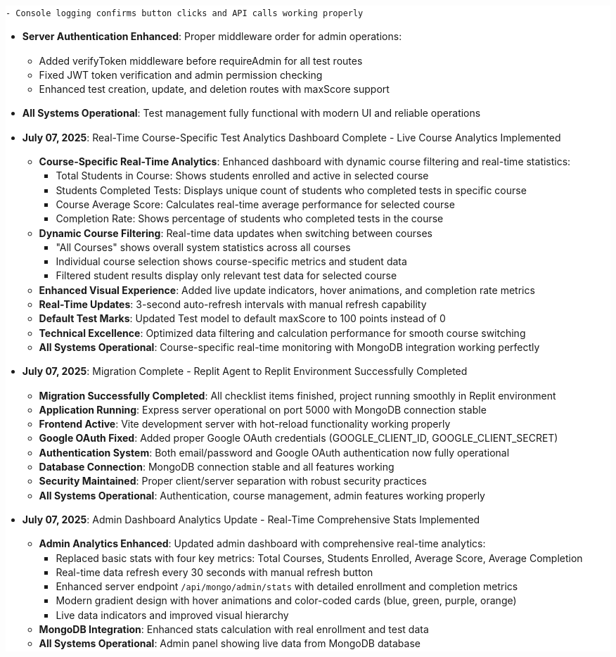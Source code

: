     - Console logging confirms button clicks and API calls working properly
  - **Server Authentication Enhanced**: Proper middleware order for admin operations:
    - Added verifyToken middleware before requireAdmin for all test routes
    - Fixed JWT token verification and admin permission checking
    - Enhanced test creation, update, and deletion routes with maxScore support
  - **All Systems Operational**: Test management fully functional with modern UI and reliable operations

- **July 07, 2025**: Real-Time Course-Specific Test Analytics Dashboard Complete - Live Course Analytics Implemented
  - **Course-Specific Real-Time Analytics**: Enhanced dashboard with dynamic course filtering and real-time statistics:
    - Total Students in Course: Shows students enrolled and active in selected course
    - Students Completed Tests: Displays unique count of students who completed tests in specific course
    - Course Average Score: Calculates real-time average performance for selected course
    - Completion Rate: Shows percentage of students who completed tests in the course
  - **Dynamic Course Filtering**: Real-time data updates when switching between courses
    - "All Courses" shows overall system statistics across all courses
    - Individual course selection shows course-specific metrics and student data
    - Filtered student results display only relevant test data for selected course
  - **Enhanced Visual Experience**: Added live update indicators, hover animations, and completion rate metrics
  - **Real-Time Updates**: 3-second auto-refresh intervals with manual refresh capability
  - **Default Test Marks**: Updated Test model to default maxScore to 100 points instead of 0
  - **Technical Excellence**: Optimized data filtering and calculation performance for smooth course switching
  - **All Systems Operational**: Course-specific real-time monitoring with MongoDB integration working perfectly

- **July 07, 2025**: Migration Complete - Replit Agent to Replit Environment Successfully Completed
  - **Migration Successfully Completed**: All checklist items finished, project running smoothly in Replit environment
  - **Application Running**: Express server operational on port 5000 with MongoDB connection stable
  - **Frontend Active**: Vite development server with hot-reload functionality working properly
  - **Google OAuth Fixed**: Added proper Google OAuth credentials (GOOGLE_CLIENT_ID, GOOGLE_CLIENT_SECRET)
  - **Authentication System**: Both email/password and Google OAuth authentication now fully operational
  - **Database Connection**: MongoDB connection stable and all features working
  - **Security Maintained**: Proper client/server separation with robust security practices
  - **All Systems Operational**: Authentication, course management, admin features working properly

- **July 07, 2025**: Admin Dashboard Analytics Update - Real-Time Comprehensive Stats Implemented
  - **Admin Analytics Enhanced**: Updated admin dashboard with comprehensive real-time analytics:
    - Replaced basic stats with four key metrics: Total Courses, Students Enrolled, Average Score, Average Completion
    - Real-time data refresh every 30 seconds with manual refresh button
    - Enhanced server endpoint `/api/mongo/admin/stats` with detailed enrollment and completion metrics
    - Modern gradient design with hover animations and color-coded cards (blue, green, purple, orange)
    - Live data indicators and improved visual hierarchy
  - **MongoDB Integration**: Enhanced stats calculation with real enrollment and test data
  - **All Systems Operational**: Admin panel showing live data from MongoDB database
